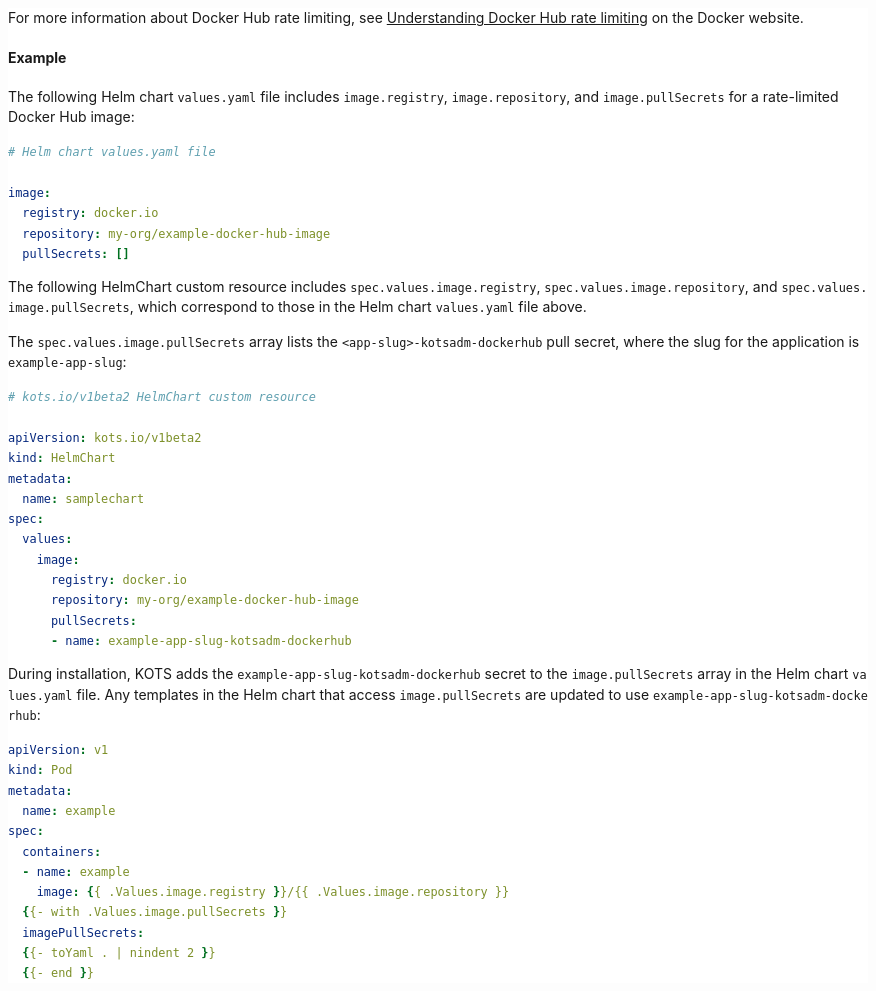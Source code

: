 For more information about Docker Hub rate limiting, see [Understanding Docker Hub rate limiting](https://www.docker.com/increase-rate-limits) on the Docker website.

#### Example

The following Helm chart `values.yaml` file includes `image.registry`, `image.repository`, and `image.pullSecrets` for a rate-limited Docker Hub image:

```yaml
# Helm chart values.yaml file

image:
  registry: docker.io
  repository: my-org/example-docker-hub-image
  pullSecrets: []
```

The following HelmChart custom resource includes `spec.values.image.registry`, `spec.values.image.repository`, and `spec.values.image.pullSecrets`, which correspond to those in the Helm chart `values.yaml` file above.

The `spec.values.image.pullSecrets` array lists the `<app-slug>-kotsadm-dockerhub` pull secret, where the slug for the application is `example-app-slug`:

```yaml
# kots.io/v1beta2 HelmChart custom resource

apiVersion: kots.io/v1beta2
kind: HelmChart
metadata:
  name: samplechart
spec:
  values:
    image:
      registry: docker.io
      repository: my-org/example-docker-hub-image
      pullSecrets:
      - name: example-app-slug-kotsadm-dockerhub
```

During installation, KOTS adds the `example-app-slug-kotsadm-dockerhub` secret to the `image.pullSecrets` array in the Helm chart `values.yaml` file. Any templates in the Helm chart that access `image.pullSecrets` are updated to use `example-app-slug-kotsadm-dockerhub`:

```yaml
apiVersion: v1
kind: Pod
metadata:
  name: example
spec:
  containers:
  - name: example
    image: {{ .Values.image.registry }}/{{ .Values.image.repository }}
  {{- with .Values.image.pullSecrets }}
  imagePullSecrets:
  {{- toYaml . | nindent 2 }}
  {{- end }}
```
